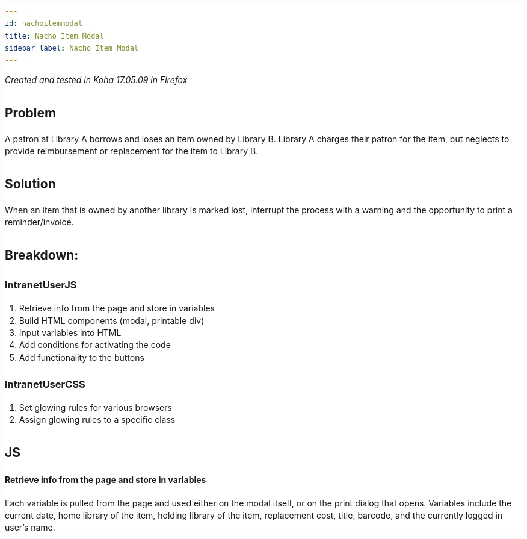 ```yaml
---
id: nachoitemmodal
title: Nacho Item Modal
sidebar_label: Nacho Item Modal
---
```

_Created and tested in Koha 17.05.09 in Firefox_

## Problem

A patron at Library A borrows and loses an item owned by Library B. Library A charges their patron for the item, but neglects to provide reimbursement or replacement for the item to Library B.

## Solution

When an item that is owned by another library is marked lost, interrupt the process with a warning and the opportunity to print a reminder/invoice.

<iframe src="https://www.youtube.com/embed/e1tmEg17bnw?rel=0" allow="autoplay; encrypted-media" allowfullscreen="" style="display: block; margin:0 auto;" width="560" height="315" frameborder="0"></iframe>

## Breakdown:

### IntranetUserJS

1.  Retrieve info from the page and store in variables
2.  Build HTML components (modal, printable div)
3.  Input variables into HTML
4.  Add conditions for activating the code
5.  Add functionality to the buttons

### IntranetUserCSS

1.  Set glowing rules for various browsers
2.  Assign glowing rules to a specific class

## JS

#### Retrieve info from the page and store in variables

Each variable is pulled from the page and used either on the modal itself, or on the print dialog that opens. Variables include the current date, home library of the item, holding library of the item, replacement cost, title, barcode, and the currently logged in user’s name.
